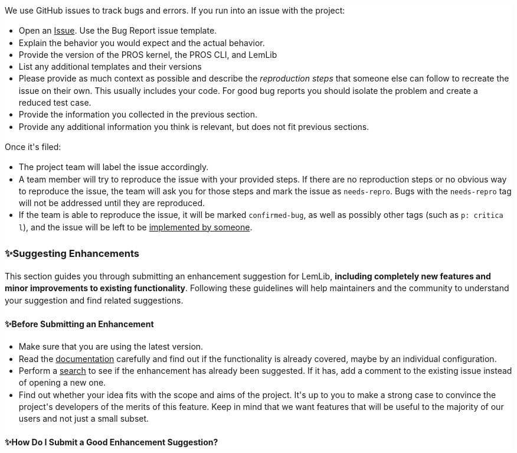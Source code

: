 
We use GitHub issues to track bugs and errors. If you run into an issue with the project:

- Open an [Issue](https://github.com/LemLib/LemLib/issues/new). Use the Bug Report issue template.
- Explain the behavior you would expect and the actual behavior.
- Provide the version of the PROS kernel, the PROS CLI, and LemLib
- List any additional templates and their versions
- Please provide as much context as possible and describe the *reproduction steps* that someone else can follow to
  recreate the issue on their own. This usually includes your code. For good bug reports you should isolate the problem
  and create a reduced test case.
- Provide the information you collected in the previous section.
- Provide any additional information you think is relevant, but does not fit previous sections.

Once it's filed:

- The project team will label the issue accordingly.
- A team member will try to reproduce the issue with your provided steps. If there are no reproduction steps or no
  obvious way to reproduce the issue, the team will ask you for those steps and mark the issue as `needs-repro`. Bugs
  with the `needs-repro` tag will not be addressed until they are reproduced.
- If the team is able to reproduce the issue, it will be marked `confirmed-bug`, as well as possibly other tags (such as
  `p: critical`), and the issue will be left to be [implemented by someone](#your-first-code-contribution).

### ✨Suggesting Enhancements

This section guides you through submitting an enhancement suggestion for LemLib, **including completely new features and
minor improvements to existing functionality**. Following these guidelines will help maintainers and the community to
understand your suggestion and find related suggestions.



#### ✨Before Submitting an Enhancement

- Make sure that you are using the latest version.
- Read the [documentation](https://lemlib.readthedocs.io/en/v0.5.0/index.html) carefully and find out if the
  functionality is already covered, maybe by an individual configuration.
- Perform a [search](https://github.com/LemLib/LemLib/issues) to see if the enhancement has already been suggested. If
  it has, add a comment to the existing issue instead of opening a new one.
- Find out whether your idea fits with the scope and aims of the project. It's up to you to make a strong case to
  convince the project's developers of the merits of this feature. Keep in mind that we want features that will be
  useful to the majority of our users and not just a small subset.



#### ✨How Do I Submit a Good Enhancement Suggestion?
